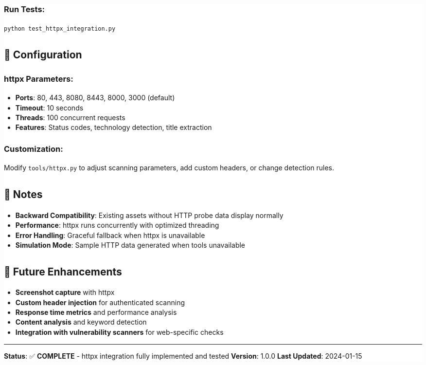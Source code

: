 ### **Run Tests:**
```bash
python test_httpx_integration.py
```

## 🔧 **Configuration**

### **httpx Parameters:**
- **Ports**: 80, 443, 8080, 8443, 8000, 3000 (default)
- **Timeout**: 10 seconds
- **Threads**: 100 concurrent requests
- **Features**: Status codes, technology detection, title extraction

### **Customization:**
Modify `tools/httpx.py` to adjust scanning parameters, add custom headers, or change detection rules.

## 📝 **Notes**

- **Backward Compatibility**: Existing assets without HTTP probe data display normally
- **Performance**: httpx runs concurrently with optimized threading
- **Error Handling**: Graceful fallback when httpx is unavailable
- **Simulation Mode**: Sample HTTP data generated when tools unavailable

## 🎯 **Future Enhancements**

- **Screenshot capture** with httpx
- **Custom header injection** for authenticated scanning
- **Response time metrics** and performance analysis
- **Content analysis** and keyword detection
- **Integration with vulnerability scanners** for web-specific checks

---

**Status**: ✅ **COMPLETE** - httpx integration fully implemented and tested
**Version**: 1.0.0
**Last Updated**: 2024-01-15
